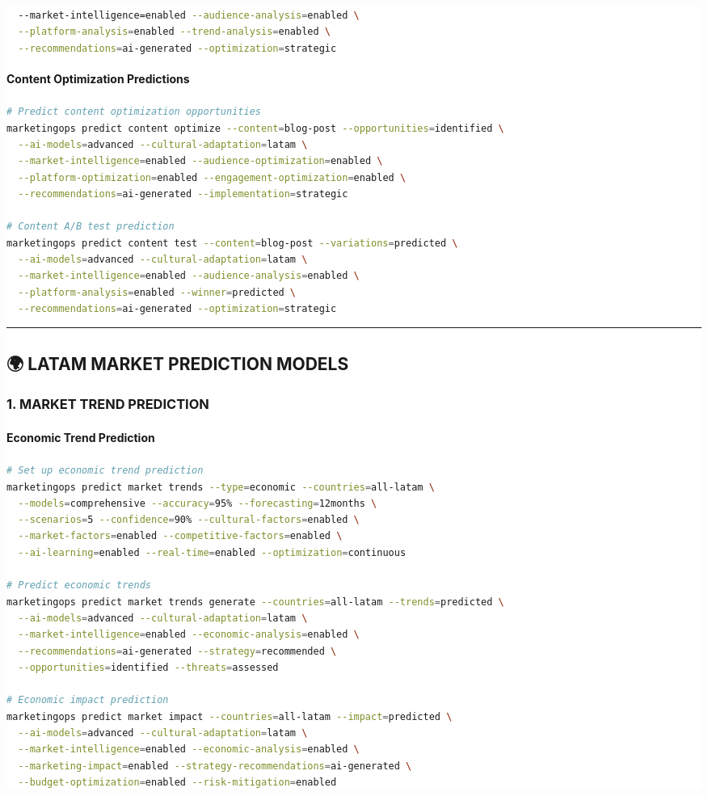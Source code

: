 ```bash
  --market-intelligence=enabled --audience-analysis=enabled \
  --platform-analysis=enabled --trend-analysis=enabled \
  --recommendations=ai-generated --optimization=strategic
```

#### **Content Optimization Predictions**
```bash
# Predict content optimization opportunities
marketingops predict content optimize --content=blog-post --opportunities=identified \
  --ai-models=advanced --cultural-adaptation=latam \
  --market-intelligence=enabled --audience-optimization=enabled \
  --platform-optimization=enabled --engagement-optimization=enabled \
  --recommendations=ai-generated --implementation=strategic

# Content A/B test prediction
marketingops predict content test --content=blog-post --variations=predicted \
  --ai-models=advanced --cultural-adaptation=latam \
  --market-intelligence=enabled --audience-analysis=enabled \
  --platform-analysis=enabled --winner=predicted \
  --recommendations=ai-generated --optimization=strategic
```

---

## 🌍 **LATAM MARKET PREDICTION MODELS**

### **1. MARKET TREND PREDICTION**

#### **Economic Trend Prediction**
```bash
# Set up economic trend prediction
marketingops predict market trends --type=economic --countries=all-latam \
  --models=comprehensive --accuracy=95% --forecasting=12months \
  --scenarios=5 --confidence=90% --cultural-factors=enabled \
  --market-factors=enabled --competitive-factors=enabled \
  --ai-learning=enabled --real-time=enabled --optimization=continuous

# Predict economic trends
marketingops predict market trends generate --countries=all-latam --trends=predicted \
  --ai-models=advanced --cultural-adaptation=latam \
  --market-intelligence=enabled --economic-analysis=enabled \
  --recommendations=ai-generated --strategy=recommended \
  --opportunities=identified --threats=assessed

# Economic impact prediction
marketingops predict market impact --countries=all-latam --impact=predicted \
  --ai-models=advanced --cultural-adaptation=latam \
  --market-intelligence=enabled --economic-analysis=enabled \
  --marketing-impact=enabled --strategy-recommendations=ai-generated \
  --budget-optimization=enabled --risk-mitigation=enabled
```
